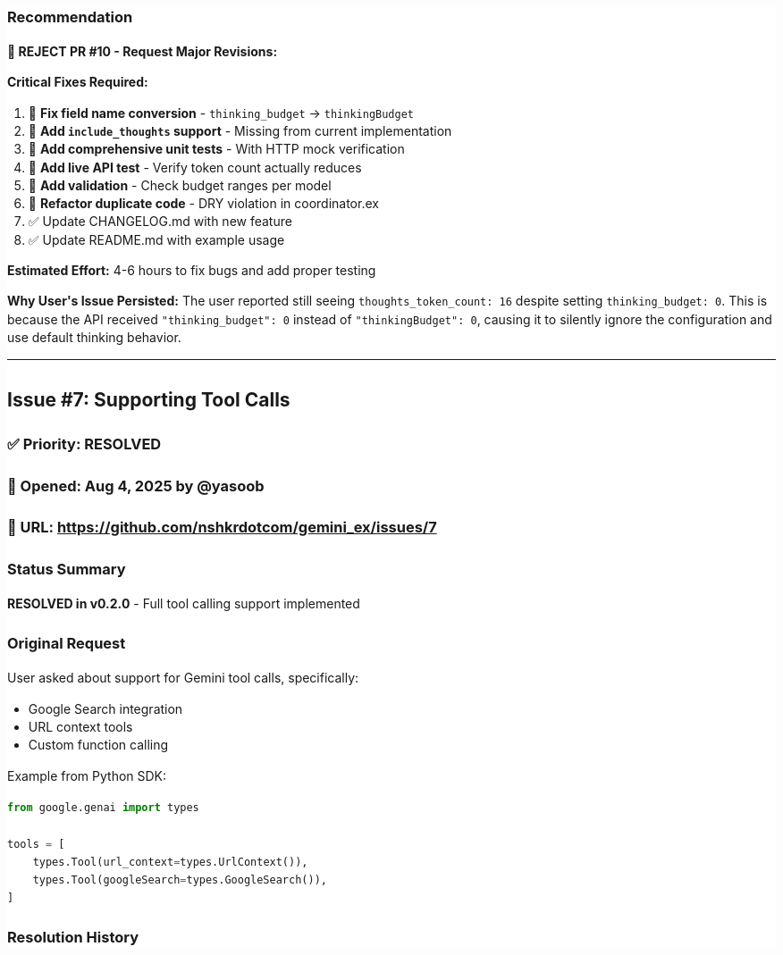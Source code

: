 ### Recommendation

**🔴 REJECT PR #10 - Request Major Revisions:**

**Critical Fixes Required:**
1. 🔴 **Fix field name conversion** - `thinking_budget` → `thinkingBudget`
2. 🔴 **Add `include_thoughts` support** - Missing from current implementation
3. 🔴 **Add comprehensive unit tests** - With HTTP mock verification
4. 🔴 **Add live API test** - Verify token count actually reduces
5. 🔴 **Add validation** - Check budget ranges per model
6. 🔴 **Refactor duplicate code** - DRY violation in coordinator.ex
7. ✅ Update CHANGELOG.md with new feature
8. ✅ Update README.md with example usage

**Estimated Effort:** 4-6 hours to fix bugs and add proper testing

**Why User's Issue Persisted:**
The user reported still seeing `thoughts_token_count: 16` despite setting `thinking_budget: 0`. This is because the API received `"thinking_budget": 0` instead of `"thinkingBudget": 0`, causing it to silently ignore the configuration and use default thinking behavior.

---

## Issue #7: Supporting Tool Calls

### ✅ Priority: RESOLVED
### 📅 Opened: Aug 4, 2025 by @yasoob
### 🔗 URL: https://github.com/nshkrdotcom/gemini_ex/issues/7

### Status Summary

**RESOLVED in v0.2.0** - Full tool calling support implemented

### Original Request

User asked about support for Gemini tool calls, specifically:
- Google Search integration
- URL context tools
- Custom function calling

Example from Python SDK:
```python
from google.genai import types

tools = [
    types.Tool(url_context=types.UrlContext()),
    types.Tool(googleSearch=types.GoogleSearch()),
]
```

### Resolution History
